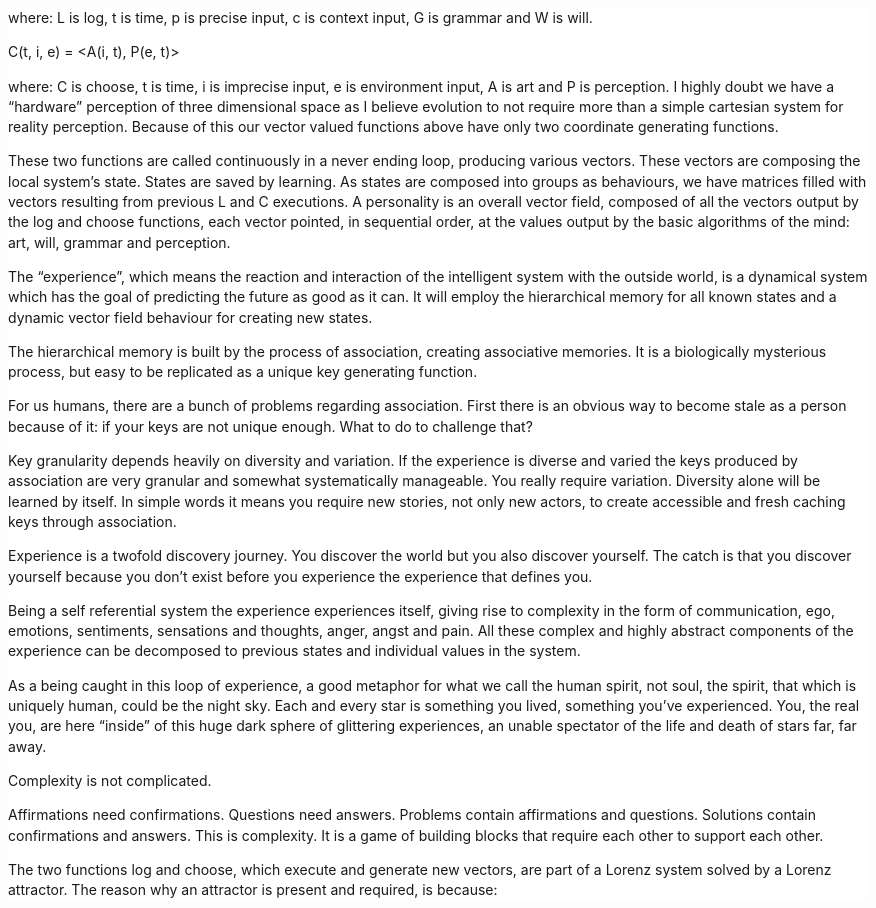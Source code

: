 where: L is log, t is time, p is precise input, c is context input, G is grammar and W is will.

C(t, i, e) = <A(i, t), P(e, t)>

where: C is choose, t is time, i is imprecise input, e is environment input, A is art and P is perception.
I highly doubt we have a “hardware” perception of three dimensional space as I believe evolution to not require more than a simple cartesian system for reality perception. Because of this our vector valued functions above have only two coordinate generating functions.

These two functions are called continuously in a never ending loop, producing various vectors. These vectors are composing the local system’s state. States are saved by learning. As states are composed into groups as behaviours, we have matrices filled with vectors resulting from previous L and C executions. A personality is an overall vector field, composed of all the vectors output by the log and choose functions, each vector pointed, in sequential order, at the values output by the basic algorithms of the mind: art, will, grammar and perception.

The “experience”, which means the reaction and interaction of the intelligent system with the outside world, is a dynamical system which has the goal of predicting the future as good as it can. It will employ the hierarchical memory for all known states and a dynamic vector field behaviour for creating new states.

The hierarchical memory is built by the process of association, creating associative memories. It is a biologically mysterious process, but easy to be replicated as a unique key generating function.

For us humans, there are a bunch of problems regarding association. First there is an obvious way to become stale as a person because of it: if your keys are not unique enough. What to do to challenge that?

Key granularity depends heavily on diversity and variation. If the experience is diverse and varied the keys produced by association are very granular and somewhat systematically manageable. You really require variation. Diversity alone will be learned by itself. In simple words it means you require new stories, not only new actors, to create accessible and fresh caching keys through association.

Experience is a twofold discovery journey. You discover the world but you also discover yourself. The catch is that you discover yourself because you don’t exist before you experience the experience that defines you.

Being a self referential system the experience experiences itself, giving rise to complexity in the form of communication, ego, emotions, sentiments, sensations and thoughts, anger, angst and pain. All these complex and highly abstract components of the experience can be decomposed to previous states and individual values in the system.

As a being caught in this loop of experience, a good metaphor for what we call the human spirit, not soul, the spirit, that which is uniquely human, could be the night sky. Each and every star is something you lived, something you’ve experienced. You, the real you, are here “inside” of this huge dark sphere of glittering experiences, an unable spectator of the life and death of stars far, far away.

Complexity is not complicated.

Affirmations need confirmations. Questions need answers. Problems contain affirmations and questions. Solutions contain confirmations and answers. This is complexity. It is a game of building blocks that require each other to support each other.

The two functions log and choose, which execute and generate new vectors, are part of a Lorenz system solved by a Lorenz attractor. The reason why an attractor is present and required, is because:
